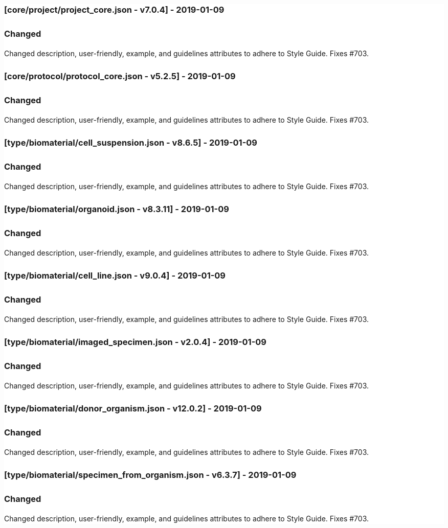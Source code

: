 ### [core/project/project_core.json - v7.0.4] - 2019-01-09
### Changed
Changed description, user-friendly, example, and guidelines attributes to adhere to Style Guide. Fixes #703.

### [core/protocol/protocol_core.json - v5.2.5] - 2019-01-09
### Changed
Changed description, user-friendly, example, and guidelines attributes to adhere to Style Guide. Fixes #703.

### [type/biomaterial/cell_suspension.json - v8.6.5] - 2019-01-09
### Changed
Changed description, user-friendly, example, and guidelines attributes to adhere to Style Guide. Fixes #703.

### [type/biomaterial/organoid.json - v8.3.11] - 2019-01-09
### Changed
Changed description, user-friendly, example, and guidelines attributes to adhere to Style Guide. Fixes #703.

### [type/biomaterial/cell_line.json - v9.0.4] - 2019-01-09
### Changed
Changed description, user-friendly, example, and guidelines attributes to adhere to Style Guide. Fixes #703.

### [type/biomaterial/imaged_specimen.json - v2.0.4] - 2019-01-09
### Changed
Changed description, user-friendly, example, and guidelines attributes to adhere to Style Guide. Fixes #703.

### [type/biomaterial/donor_organism.json - v12.0.2] - 2019-01-09
### Changed
Changed description, user-friendly, example, and guidelines attributes to adhere to Style Guide. Fixes #703.

### [type/biomaterial/specimen_from_organism.json - v6.3.7] - 2019-01-09
### Changed
Changed description, user-friendly, example, and guidelines attributes to adhere to Style Guide. Fixes #703.
